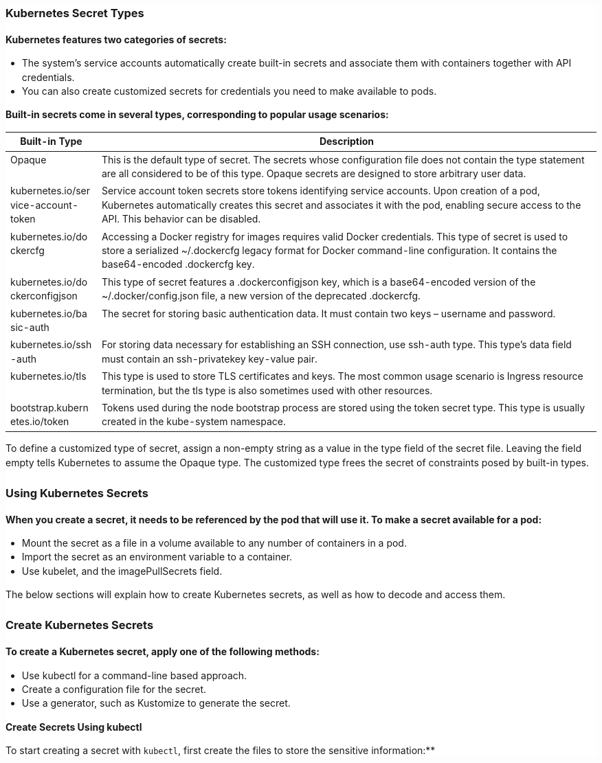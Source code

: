 ### Kubernetes Secret Types

**Kubernetes features two categories of secrets:**  
- The system’s service accounts automatically create built-in secrets and associate them with containers together with API credentials.
- You can also create customized secrets for credentials you need to make available to pods.

**Built-in secrets come in several types, corresponding to popular usage scenarios:**  

| Built-in Type | Description |
| ------------- | ----------- |
|Opaque | This is the default type of secret. The secrets whose configuration file does not contain the type statement are all considered to be of this type. Opaque secrets are designed to store arbitrary user data. |
| kubernetes.io/service-account-token | Service account token secrets store tokens identifying service accounts. Upon creation of a pod, Kubernetes automatically creates this secret and associates it with the pod, enabling secure access to the API. This behavior can be disabled. |
| kubernetes.io/dockercfg | Accessing a Docker registry for images requires valid Docker credentials. This type of secret is used to store a serialized ~/.dockercfg legacy format for Docker command-line configuration. It contains the base64-encoded .dockercfg key. |
| kubernetes.io/dockerconfigjson | This type of secret features a .dockerconfigjson key, which is a base64-encoded version of the ~/.docker/config.json file, a new version of the deprecated .dockercfg. |
| kubernetes.io/basic-auth | The secret for storing basic authentication data. It must contain two keys – username and password. |
| kubernetes.io/ssh-auth | For storing data necessary for establishing an SSH connection, use ssh-auth type. This type’s data field must contain an ssh-privatekey key-value pair. |
| kubernetes.io/tls | This type is used to store TLS certificates and keys. The most common usage scenario is Ingress resource termination, but the tls type is also sometimes used with other resources. |
| bootstrap.kubernetes.io/token | Tokens used during the node bootstrap process are stored using the token secret type. This type is usually created in the kube-system namespace. |


To define a customized type of secret, assign a non-empty string as a value in the type field of the secret file. Leaving the field empty tells Kubernetes to assume the Opaque type. The customized type frees the secret of constraints posed by built-in types.  

### Using Kubernetes Secrets

**When you create a secret, it needs to be referenced by the pod that will use it. To make a secret available for a pod:**  

- Mount the secret as a file in a volume available to any number of containers in a pod.
- Import the secret as an environment variable to a container.
- Use kubelet, and the imagePullSecrets field.

The below sections will explain how to create Kubernetes secrets, as well as how to decode and access them.

### Create Kubernetes Secrets

**To create a Kubernetes secret, apply one of the following methods:**

- Use kubectl for a command-line based approach.
- Create a configuration file for the secret.
- Use a generator, such as Kustomize to generate the secret.

**Create Secrets Using kubectl**  

To start creating a secret with `kubectl`, first create the files to store the sensitive information:**  
